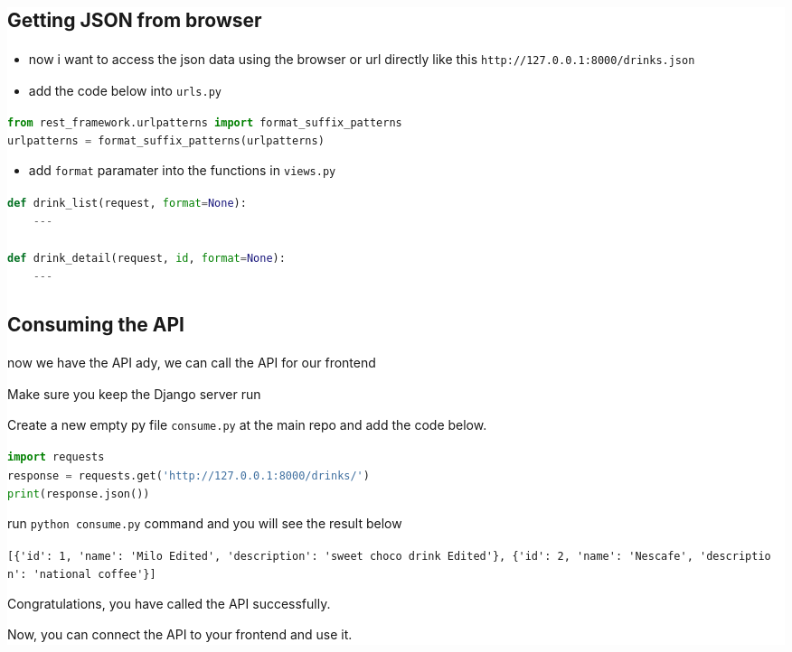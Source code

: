 

## Getting JSON from browser

- now i want to access the json data using the browser or url directly like this `http://127.0.0.1:8000/drinks.json`

- add the code below into `urls.py`

```python
from rest_framework.urlpatterns import format_suffix_patterns
urlpatterns = format_suffix_patterns(urlpatterns)
```

- add `format` paramater into the functions in `views.py`
```python
def drink_list(request, format=None):
    ---

def drink_detail(request, id, format=None):
    ---
```

## Consuming the API
now we have the API ady, we can call the API for our frontend

Make sure you keep the Django server run

Create a new empty py file `consume.py` at the main repo and add the code below.

```python
import requests
response = requests.get('http://127.0.0.1:8000/drinks/')
print(response.json())
```

run `python consume.py` command and you will see the result below

`[{'id': 1, 'name': 'Milo Edited', 'description': 'sweet choco drink Edited'}, {'id': 2, 'name': 'Nescafe', 'description': 'national coffee'}]`

Congratulations, you have called the API successfully.

Now, you can connect the API to your frontend and use it. 